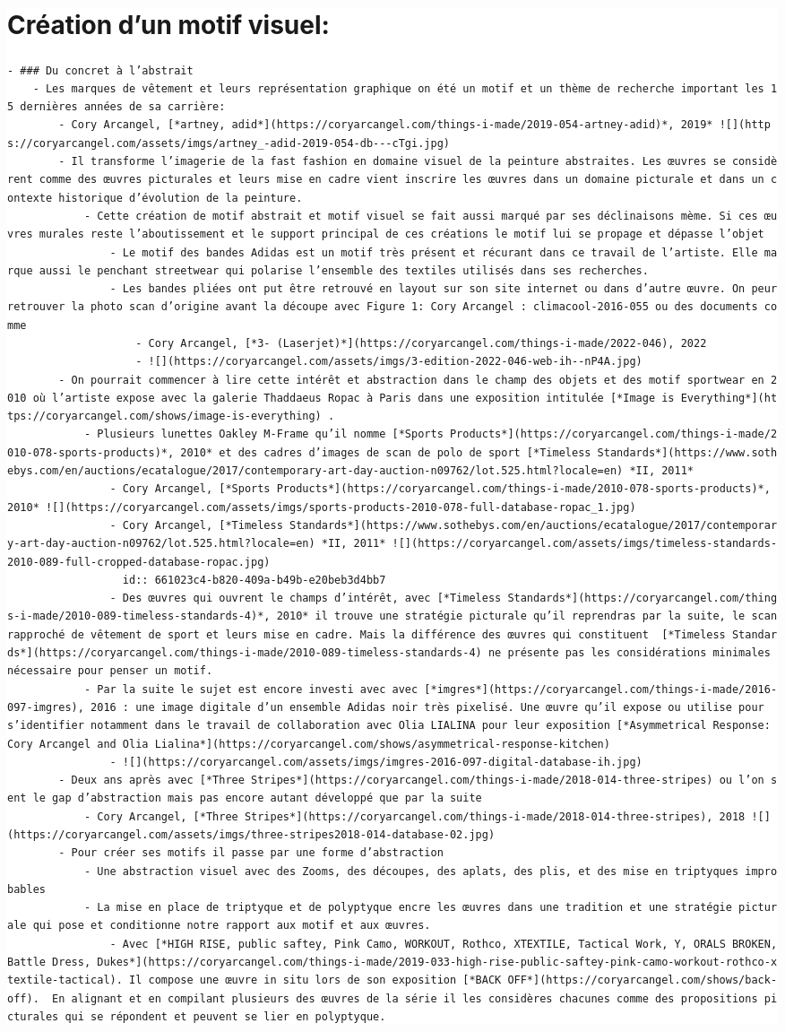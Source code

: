 # Création d’un motif visuel:
	- ### Du concret à l’abstrait
		- Les marques de vêtement et leurs représentation graphique on été un motif et un thème de recherche important les 15 dernières années de sa carrière:
			- Cory Arcangel, [*artney, adid*](https://coryarcangel.com/things-i-made/2019-054-artney-adid)*, 2019* ![](https://coryarcangel.com/assets/imgs/artney_-adid-2019-054-db---cTgi.jpg)
			- Il transforme l’imagerie de la fast fashion en domaine visuel de la peinture abstraites. Les œuvres se considèrent comme des œuvres picturales et leurs mise en cadre vient inscrire les œuvres dans un domaine picturale et dans un contexte historique d’évolution de la peinture.
				- Cette création de motif abstrait et motif visuel se fait aussi marqué par ses déclinaisons mème. Si ces œuvres murales reste l’aboutissement et le support principal de ces créations le motif lui se propage et dépasse l’objet
					- Le motif des bandes Adidas est un motif très présent et récurant dans ce travail de l’artiste. Elle marque aussi le penchant streetwear qui polarise l’ensemble des textiles utilisés dans ses recherches.
					- Les bandes pliées ont put être retrouvé en layout sur son site internet ou dans d’autre œuvre. On peur retrouver la photo scan d’origine avant la découpe avec Figure 1: Cory Arcangel : climacool-2016-055 ou des documents comme
						- Cory Arcangel, [*3- (Laserjet)*](https://coryarcangel.com/things-i-made/2022-046), 2022
						- ![](https://coryarcangel.com/assets/imgs/3-edition-2022-046-web-ih--nP4A.jpg)
			- On pourrait commencer à lire cette intérêt et abstraction dans le champ des objets et des motif sportwear en 2010 où l’artiste expose avec la galerie Thaddaeus Ropac à Paris dans une exposition intitulée [*Image is Everything*](https://coryarcangel.com/shows/image-is-everything) .
				- Plusieurs lunettes Oakley M-Frame qu’il nomme [*Sports Products*](https://coryarcangel.com/things-i-made/2010-078-sports-products)*, 2010* et des cadres d’images de scan de polo de sport [*Timeless Standards*](https://www.sothebys.com/en/auctions/ecatalogue/2017/contemporary-art-day-auction-n09762/lot.525.html?locale=en) *II, 2011*
					- Cory Arcangel, [*Sports Products*](https://coryarcangel.com/things-i-made/2010-078-sports-products)*, 2010* ![](https://coryarcangel.com/assets/imgs/sports-products-2010-078-full-database-ropac_1.jpg)
					- Cory Arcangel, [*Timeless Standards*](https://www.sothebys.com/en/auctions/ecatalogue/2017/contemporary-art-day-auction-n09762/lot.525.html?locale=en) *II, 2011* ![](https://coryarcangel.com/assets/imgs/timeless-standards-2010-089-full-cropped-database-ropac.jpg)
					  id:: 661023c4-b820-409a-b49b-e20beb3d4bb7
					- Des œuvres qui ouvrent le champs d’intérêt, avec [*Timeless Standards*](https://coryarcangel.com/things-i-made/2010-089-timeless-standards-4)*, 2010* il trouve une stratégie picturale qu’il reprendras par la suite, le scan rapproché de vêtement de sport et leurs mise en cadre. Mais la différence des œuvres qui constituent  [*Timeless Standards*](https://coryarcangel.com/things-i-made/2010-089-timeless-standards-4) ne présente pas les considérations minimales nécessaire pour penser un motif.
				- Par la suite le sujet est encore investi avec avec [*imgres*](https://coryarcangel.com/things-i-made/2016-097-imgres), 2016 : une image digitale d’un ensemble Adidas noir très pixelisé. Une œuvre qu’il expose ou utilise pour s’identifier notamment dans le travail de collaboration avec Olia LIALINA pour leur exposition [*Asymmetrical Response: Cory Arcangel and Olia Lialina*](https://coryarcangel.com/shows/asymmetrical-response-kitchen)
					- ![](https://coryarcangel.com/assets/imgs/imgres-2016-097-digital-database-ih.jpg)
			- Deux ans après avec [*Three Stripes*](https://coryarcangel.com/things-i-made/2018-014-three-stripes) ou l’on sent le gap d’abstraction mais pas encore autant développé que par la suite
				- Cory Arcangel, [*Three Stripes*](https://coryarcangel.com/things-i-made/2018-014-three-stripes), 2018 ![](https://coryarcangel.com/assets/imgs/three-stripes2018-014-database-02.jpg)
			- Pour créer ses motifs il passe par une forme d’abstraction
				- Une abstraction visuel avec des Zooms, des découpes, des aplats, des plis, et des mise en triptyques improbables
				- La mise en place de triptyque et de polyptyque encre les œuvres dans une tradition et une stratégie picturale qui pose et conditionne notre rapport aux motif et aux œuvres.
					- Avec [*HIGH RISE, public saftey, Pink Camo, WORKOUT, Rothco, XTEXTILE, Tactical Work, Y, ORALS BROKEN, Battle Dress, Dukes*](https://coryarcangel.com/things-i-made/2019-033-high-rise-public-saftey-pink-camo-workout-rothco-xtextile-tactical). Il compose une œuvre in situ lors de son exposition [*BACK OFF*](https://coryarcangel.com/shows/back-off).  En alignant et en compilant plusieurs des œuvres de la série il les considères chacunes comme des propositions picturales qui se répondent et peuvent se lier en polyptyque.